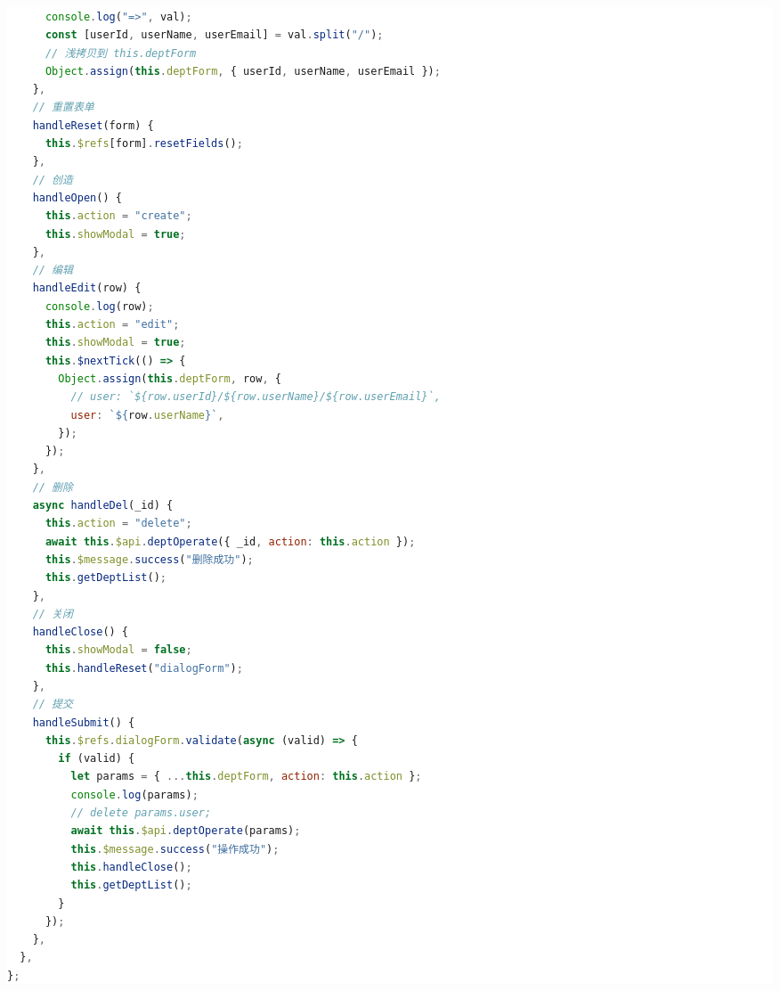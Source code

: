 ```js
      console.log("=>", val);
      const [userId, userName, userEmail] = val.split("/");
      // 浅拷贝到 this.deptForm
      Object.assign(this.deptForm, { userId, userName, userEmail });
    },
    // 重置表单
    handleReset(form) {
      this.$refs[form].resetFields();
    },
    // 创造
    handleOpen() {
      this.action = "create";
      this.showModal = true;
    },
    // 编辑
    handleEdit(row) {
      console.log(row);
      this.action = "edit";
      this.showModal = true;
      this.$nextTick(() => {
        Object.assign(this.deptForm, row, {
          // user: `${row.userId}/${row.userName}/${row.userEmail}`,
          user: `${row.userName}`,
        });
      });
    },
    // 删除
    async handleDel(_id) {
      this.action = "delete";
      await this.$api.deptOperate({ _id, action: this.action });
      this.$message.success("删除成功");
      this.getDeptList();
    },
    // 关闭
    handleClose() {
      this.showModal = false;
      this.handleReset("dialogForm");
    },
    // 提交
    handleSubmit() {
      this.$refs.dialogForm.validate(async (valid) => {
        if (valid) {
          let params = { ...this.deptForm, action: this.action };
          console.log(params);
          // delete params.user;
          await this.$api.deptOperate(params);
          this.$message.success("操作成功");
          this.handleClose();
          this.getDeptList();
        }
      });
    },
  },
};
```
